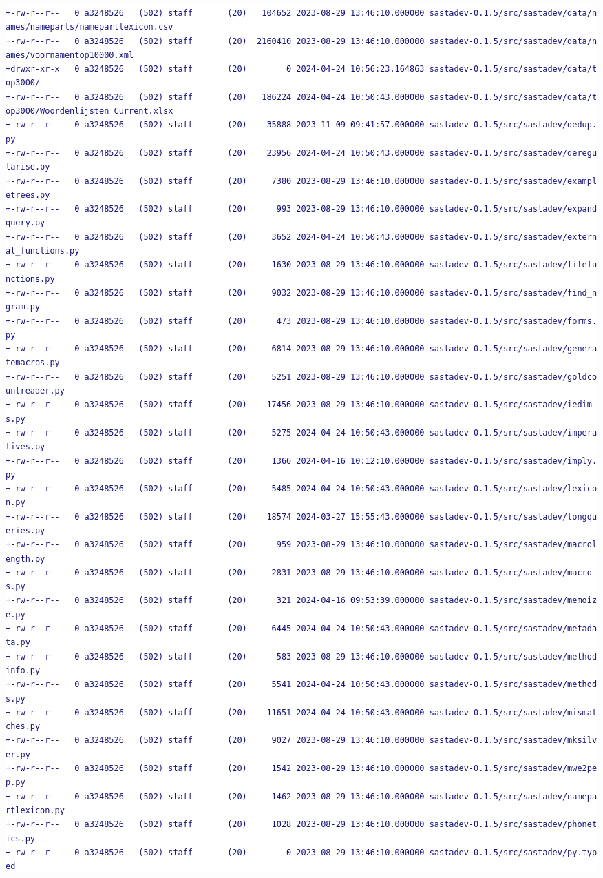 ```diff
+-rw-r--r--   0 a3248526   (502) staff       (20)   104652 2023-08-29 13:46:10.000000 sastadev-0.1.5/src/sastadev/data/names/nameparts/namepartlexicon.csv
+-rw-r--r--   0 a3248526   (502) staff       (20)  2160410 2023-08-29 13:46:10.000000 sastadev-0.1.5/src/sastadev/data/names/voornamentop10000.xml
+drwxr-xr-x   0 a3248526   (502) staff       (20)        0 2024-04-24 10:56:23.164863 sastadev-0.1.5/src/sastadev/data/top3000/
+-rw-r--r--   0 a3248526   (502) staff       (20)   186224 2024-04-24 10:50:43.000000 sastadev-0.1.5/src/sastadev/data/top3000/Woordenlijsten Current.xlsx
+-rw-r--r--   0 a3248526   (502) staff       (20)    35888 2023-11-09 09:41:57.000000 sastadev-0.1.5/src/sastadev/dedup.py
+-rw-r--r--   0 a3248526   (502) staff       (20)    23956 2024-04-24 10:50:43.000000 sastadev-0.1.5/src/sastadev/deregularise.py
+-rw-r--r--   0 a3248526   (502) staff       (20)     7380 2023-08-29 13:46:10.000000 sastadev-0.1.5/src/sastadev/exampletrees.py
+-rw-r--r--   0 a3248526   (502) staff       (20)      993 2023-08-29 13:46:10.000000 sastadev-0.1.5/src/sastadev/expandquery.py
+-rw-r--r--   0 a3248526   (502) staff       (20)     3652 2024-04-24 10:50:43.000000 sastadev-0.1.5/src/sastadev/external_functions.py
+-rw-r--r--   0 a3248526   (502) staff       (20)     1630 2023-08-29 13:46:10.000000 sastadev-0.1.5/src/sastadev/filefunctions.py
+-rw-r--r--   0 a3248526   (502) staff       (20)     9032 2023-08-29 13:46:10.000000 sastadev-0.1.5/src/sastadev/find_ngram.py
+-rw-r--r--   0 a3248526   (502) staff       (20)      473 2023-08-29 13:46:10.000000 sastadev-0.1.5/src/sastadev/forms.py
+-rw-r--r--   0 a3248526   (502) staff       (20)     6814 2023-08-29 13:46:10.000000 sastadev-0.1.5/src/sastadev/generatemacros.py
+-rw-r--r--   0 a3248526   (502) staff       (20)     5251 2023-08-29 13:46:10.000000 sastadev-0.1.5/src/sastadev/goldcountreader.py
+-rw-r--r--   0 a3248526   (502) staff       (20)    17456 2023-08-29 13:46:10.000000 sastadev-0.1.5/src/sastadev/iedims.py
+-rw-r--r--   0 a3248526   (502) staff       (20)     5275 2024-04-24 10:50:43.000000 sastadev-0.1.5/src/sastadev/imperatives.py
+-rw-r--r--   0 a3248526   (502) staff       (20)     1366 2024-04-16 10:12:10.000000 sastadev-0.1.5/src/sastadev/imply.py
+-rw-r--r--   0 a3248526   (502) staff       (20)     5485 2024-04-24 10:50:43.000000 sastadev-0.1.5/src/sastadev/lexicon.py
+-rw-r--r--   0 a3248526   (502) staff       (20)    18574 2024-03-27 15:55:43.000000 sastadev-0.1.5/src/sastadev/longqueries.py
+-rw-r--r--   0 a3248526   (502) staff       (20)      959 2023-08-29 13:46:10.000000 sastadev-0.1.5/src/sastadev/macrolength.py
+-rw-r--r--   0 a3248526   (502) staff       (20)     2831 2023-08-29 13:46:10.000000 sastadev-0.1.5/src/sastadev/macros.py
+-rw-r--r--   0 a3248526   (502) staff       (20)      321 2024-04-16 09:53:39.000000 sastadev-0.1.5/src/sastadev/memoize.py
+-rw-r--r--   0 a3248526   (502) staff       (20)     6445 2024-04-24 10:50:43.000000 sastadev-0.1.5/src/sastadev/metadata.py
+-rw-r--r--   0 a3248526   (502) staff       (20)      583 2023-08-29 13:46:10.000000 sastadev-0.1.5/src/sastadev/methodinfo.py
+-rw-r--r--   0 a3248526   (502) staff       (20)     5541 2024-04-24 10:50:43.000000 sastadev-0.1.5/src/sastadev/methods.py
+-rw-r--r--   0 a3248526   (502) staff       (20)    11651 2024-04-24 10:50:43.000000 sastadev-0.1.5/src/sastadev/mismatches.py
+-rw-r--r--   0 a3248526   (502) staff       (20)     9027 2023-08-29 13:46:10.000000 sastadev-0.1.5/src/sastadev/mksilver.py
+-rw-r--r--   0 a3248526   (502) staff       (20)     1542 2023-08-29 13:46:10.000000 sastadev-0.1.5/src/sastadev/mwe2pep.py
+-rw-r--r--   0 a3248526   (502) staff       (20)     1462 2023-08-29 13:46:10.000000 sastadev-0.1.5/src/sastadev/namepartlexicon.py
+-rw-r--r--   0 a3248526   (502) staff       (20)     1028 2023-08-29 13:46:10.000000 sastadev-0.1.5/src/sastadev/phonetics.py
+-rw-r--r--   0 a3248526   (502) staff       (20)        0 2023-08-29 13:46:10.000000 sastadev-0.1.5/src/sastadev/py.typed
```